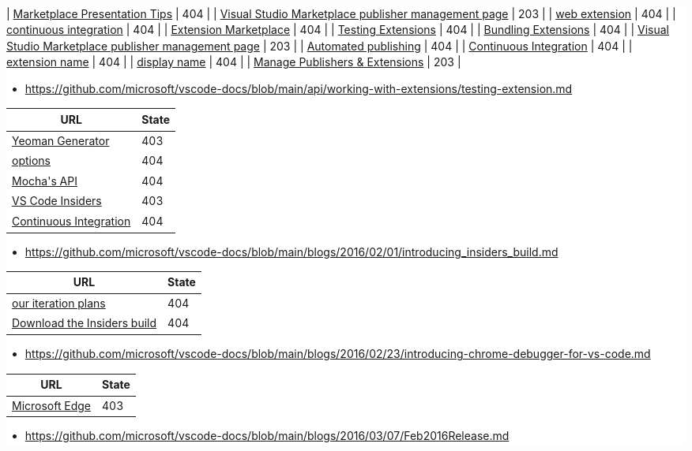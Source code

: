 | [Marketplace Presentation Tips](/api/references/extension-manifest#marketplace-presentation-tips) | 404 |
| [Visual Studio Marketplace publisher management page](https://marketplace.visualstudio.com/manage) | 203 |
| [web extension](/api/extension-guides/web-extensions) | 404 |
| [continuous integration](/api/working-with-extensions/continuous-integration) | 404 |
| [Extension Marketplace](/docs/editor/extension-marketplace) | 404 |
| [Testing Extensions](/api/working-with-extensions/testing-extension) | 404 |
| [Bundling Extensions](/api/working-with-extensions/bundling-extension) | 404 |
| [Visual Studio Marketplace publisher management page](https://marketplace.visualstudio.com/manage) | 203 |
| [Automated publishing](/api/working-with-extensions/continuous-integration#automated-publishing) | 404 |
| [Continuous Integration](/api/working-with-extensions/continuous-integration) | 404 |
| [extension name](/api/references/extension-manifest) | 404 |
| [display name](/api/references/extension-manifest) | 404 |
| [Manage Publishers & Extensions](https://marketplace.visualstudio.com/manage) | 203 |

* https://github.com/microsoft/vscode-docs/blob/main/api/working-with-extensions/testing-extension.md

| URL | State |
| --- | --- |
| [Yeoman Generator](https://code.visualstudio.com/api/get-started/your-first-extension) | 403 |
| [options](https://mochajs.org/api/mocha#Mocha) | 404 |
| [Mocha's API](https://mochajs.org/api/mocha) | 404 |
| [VS Code Insiders](https://code.visualstudio.com/insiders/) | 403 |
| [Continuous Integration](/api/working-with-extensions/continuous-integration) | 404 |

* https://github.com/microsoft/vscode-docs/blob/main/blogs/2016/02/01/introducing_insiders_build.md

| URL | State |
| --- | --- |
| [our iteration plans](https://github.com/microsoft/vscode/issues?utf8=%E2%9C%93&q=label%3Aiteration-plan+) | 404 |
| [Download the Insiders build](/insiders) | 404 |

* https://github.com/microsoft/vscode-docs/blob/main/blogs/2016/02/23/introducing-chrome-debugger-for-vs-code.md

| URL | State |
| --- | --- |
| [Microsoft Edge](https://www.microsoft.com/en-us/windows/microsoft-edge) | 403 |

* https://github.com/microsoft/vscode-docs/blob/main/blogs/2016/03/07/Feb2016Release.md
